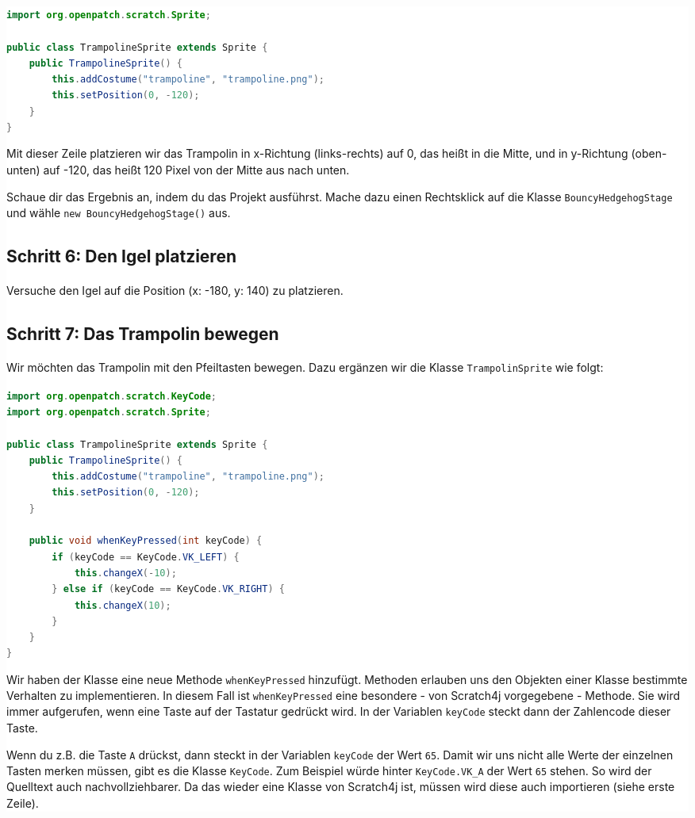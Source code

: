 ```java
import org.openpatch.scratch.Sprite;

public class TrampolineSprite extends Sprite {
    public TrampolineSprite() {
        this.addCostume("trampoline", "trampoline.png");
        this.setPosition(0, -120);
    }
}
```

Mit dieser Zeile platzieren wir das Trampolin in x-Richtung (links-rechts) auf 0, das heißt in die Mitte, und in y-Richtung (oben-unten) auf -120, das heißt 120 Pixel von der Mitte aus nach unten.

Schaue dir das Ergebnis an, indem du das Projekt ausführst. Mache dazu einen Rechtsklick auf die Klasse `BouncyHedgehogStage` und wähle `new BouncyHedgehogStage()` aus.

## Schritt 6: Den Igel platzieren

Versuche den Igel auf die Position (x: -180, y: 140) zu platzieren.

## Schritt 7: Das Trampolin bewegen

Wir möchten das Trampolin mit den Pfeiltasten bewegen. Dazu ergänzen wir die Klasse `TrampolinSprite` wie folgt:

```java
import org.openpatch.scratch.KeyCode;
import org.openpatch.scratch.Sprite;

public class TrampolineSprite extends Sprite {
    public TrampolineSprite() {
        this.addCostume("trampoline", "trampoline.png");
        this.setPosition(0, -120);
    }

    public void whenKeyPressed(int keyCode) {
        if (keyCode == KeyCode.VK_LEFT) {
            this.changeX(-10);
        } else if (keyCode == KeyCode.VK_RIGHT) {
            this.changeX(10);
        }
    }
}
```

Wir haben der Klasse eine neue Methode `whenKeyPressed` hinzufügt. Methoden erlauben uns den Objekten einer Klasse bestimmte Verhalten zu implementieren. In diesem Fall ist `whenKeyPressed` eine besondere - von Scratch4j vorgegebene - Methode. Sie wird immer aufgerufen, wenn eine Taste auf der Tastatur gedrückt wird. In der Variablen `keyCode` steckt dann der Zahlencode dieser Taste.

Wenn du z.B. die Taste `A` drückst, dann steckt in der Variablen `keyCode` der Wert `65`. Damit wir uns nicht alle Werte der einzelnen Tasten merken müssen, gibt es die Klasse `KeyCode`. Zum Beispiel würde hinter `KeyCode.VK_A` der Wert `65` stehen. So wird der Quelltext auch nachvollziehbarer. Da das wieder eine Klasse von Scratch4j ist, müssen wird diese auch importieren (siehe erste Zeile).
